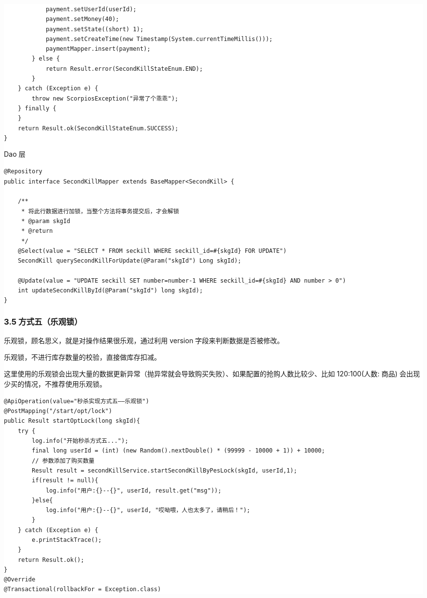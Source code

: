 ```
            payment.setUserId(userId);
            payment.setMoney(40);
            payment.setState((short) 1);
            payment.setCreateTime(new Timestamp(System.currentTimeMillis()));
            paymentMapper.insert(payment);
        } else {
            return Result.error(SecondKillStateEnum.END);
        }
    } catch (Exception e) {
        throw new ScorpiosException("异常了个乖乖");
    } finally {
    }
    return Result.ok(SecondKillStateEnum.SUCCESS);
}

```

Dao 层

```
@Repository
public interface SecondKillMapper extends BaseMapper<SecondKill> {

    /**
     * 将此行数据进行加锁，当整个方法将事务提交后，才会解锁
     * @param skgId
     * @return
     */
    @Select(value = "SELECT * FROM seckill WHERE seckill_id=#{skgId} FOR UPDATE")
    SecondKill querySecondKillForUpdate(@Param("skgId") Long skgId);

    @Update(value = "UPDATE seckill SET number=number-1 WHERE seckill_id=#{skgId} AND number > 0")
    int updateSecondKillById(@Param("skgId") long skgId);
}

```

### 3.5 方式五（乐观锁）

乐观锁，顾名思义，就是对操作结果很乐观，通过利用 version 字段来判断数据是否被修改。

乐观锁，不进行库存数量的校验，直接做库存扣减。

这里使用的乐观锁会出现大量的数据更新异常（抛异常就会导致购买失败）、如果配置的抢购人数比较少、比如 120:100(人数: 商品) 会出现少买的情况，不推荐使用乐观锁。

```
@ApiOperation(value="秒杀实现方式五——乐观锁")
@PostMapping("/start/opt/lock")
public Result startOptLock(long skgId){
    try {
        log.info("开始秒杀方式五...");
        final long userId = (int) (new Random().nextDouble() * (99999 - 10000 + 1)) + 10000;
        // 参数添加了购买数量
        Result result = secondKillService.startSecondKillByPesLock(skgId, userId,1);
        if(result != null){
            log.info("用户:{}--{}", userId, result.get("msg"));
        }else{
            log.info("用户:{}--{}", userId, "哎呦喂，人也太多了，请稍后！");
        }
    } catch (Exception e) {
        e.printStackTrace();
    }
    return Result.ok();
}
@Override
@Transactional(rollbackFor = Exception.class)
```